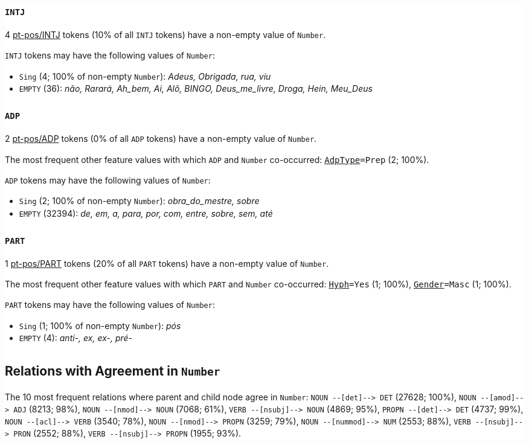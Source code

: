### `INTJ`

4 [pt-pos/INTJ]() tokens (10% of all `INTJ` tokens) have a non-empty value of `Number`.

`INTJ` tokens may have the following values of `Number`:

* `Sing` (4; 100% of non-empty `Number`): _Adeus, Obrigada, rua, viu_
* `EMPTY` (36): _não, Rarará, Ah_bem, Ai, Alô, BINGO, Deus_me_livre, Droga, Hein, Meu_Deus_

### `ADP`

2 [pt-pos/ADP]() tokens (0% of all `ADP` tokens) have a non-empty value of `Number`.

The most frequent other feature values with which `ADP` and `Number` co-occurred: <tt><a href="AdpType.html">AdpType</a>=Prep</tt> (2; 100%).

`ADP` tokens may have the following values of `Number`:

* `Sing` (2; 100% of non-empty `Number`): _obra_do_mestre, sobre_
* `EMPTY` (32394): _de, em, a, para, por, com, entre, sobre, sem, até_

### `PART`

1 [pt-pos/PART]() tokens (20% of all `PART` tokens) have a non-empty value of `Number`.

The most frequent other feature values with which `PART` and `Number` co-occurred: <tt><a href="Hyph.html">Hyph</a>=Yes</tt> (1; 100%), <tt><a href="Gender.html">Gender</a>=Masc</tt> (1; 100%).

`PART` tokens may have the following values of `Number`:

* `Sing` (1; 100% of non-empty `Number`): _pós_
* `EMPTY` (4): _anti-, ex, ex-, pré-_

## Relations with Agreement in `Number`

The 10 most frequent relations where parent and child node agree in `Number`: `NOUN --[det]--> DET` (27628; 100%), `NOUN --[amod]--> ADJ` (8213; 98%), `NOUN --[nmod]--> NOUN` (7068; 61%), `VERB --[nsubj]--> NOUN` (4869; 95%), `PROPN --[det]--> DET` (4737; 99%), `NOUN --[acl]--> VERB` (3540; 78%), `NOUN --[nmod]--> PROPN` (3259; 79%), `NOUN --[nummod]--> NUM` (2553; 88%), `VERB --[nsubj]--> PRON` (2552; 88%), `VERB --[nsubj]--> PROPN` (1955; 93%).

